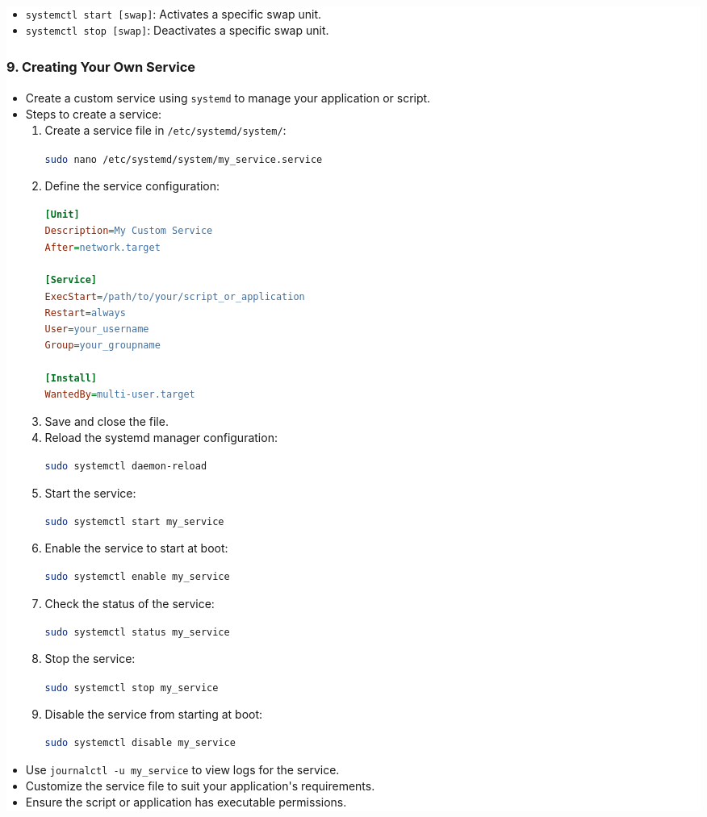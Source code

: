 - `systemctl start [swap]`: Activates a specific swap unit.
- `systemctl stop [swap]`: Deactivates a specific swap unit.

### 9. Creating Your Own Service
- Create a custom service using `systemd` to manage your application or script.
- Steps to create a service:
    1. Create a service file in `/etc/systemd/system/`:
        ```bash
        sudo nano /etc/systemd/system/my_service.service
        ```
    2. Define the service configuration:
        ```ini
        [Unit]
        Description=My Custom Service
        After=network.target

        [Service]
        ExecStart=/path/to/your/script_or_application
        Restart=always
        User=your_username
        Group=your_groupname

        [Install]
        WantedBy=multi-user.target
        ```
    3. Save and close the file.
    4. Reload the systemd manager configuration:
        ```bash
        sudo systemctl daemon-reload
        ```
    5. Start the service:
        ```bash
        sudo systemctl start my_service
        ```
    6. Enable the service to start at boot:
        ```bash
        sudo systemctl enable my_service
        ```
    7. Check the status of the service:
        ```bash
        sudo systemctl status my_service
        ```
    8. Stop the service:
        ```bash
        sudo systemctl stop my_service
        ```
    9. Disable the service from starting at boot:
        ```bash
        sudo systemctl disable my_service
        ```
- Use `journalctl -u my_service` to view logs for the service.
- Customize the service file to suit your application's requirements.
- Ensure the script or application has executable permissions.
